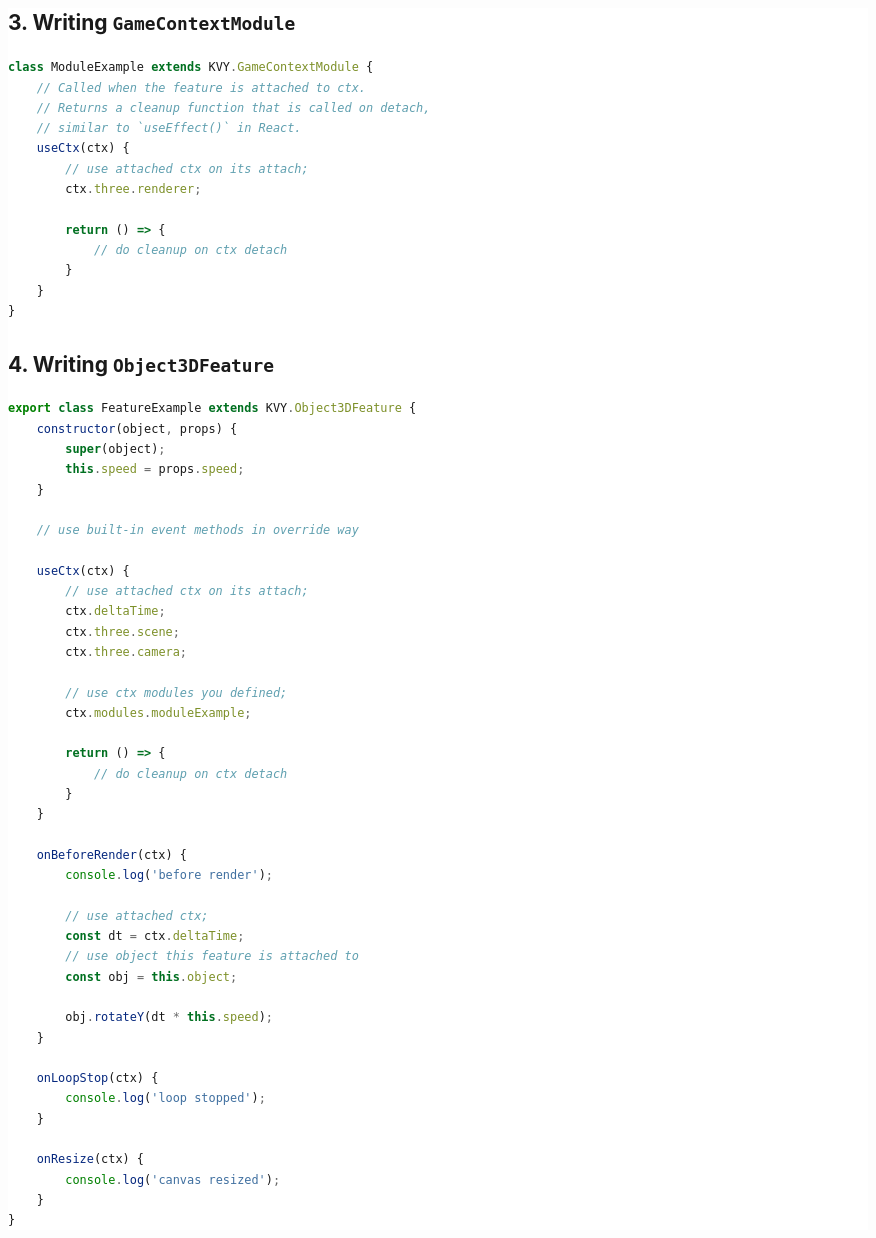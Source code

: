 ## 3. Writing `GameContextModule`
```js
class ModuleExample extends KVY.GameContextModule {
    // Called when the feature is attached to ctx.
    // Returns a cleanup function that is called on detach, 
    // similar to `useEffect()` in React.
    useCtx(ctx) {
        // use attached ctx on its attach;
        ctx.three.renderer;

        return () => {
            // do cleanup on ctx detach
        }
    }
}
```

## 4. Writing `Object3DFeature`
```js
export class FeatureExample extends KVY.Object3DFeature {
    constructor(object, props) {
        super(object);
        this.speed = props.speed;
    }

    // use built-in event methods in override way

    useCtx(ctx) {
        // use attached ctx on its attach;
        ctx.deltaTime;
        ctx.three.scene;
        ctx.three.camera;

        // use ctx modules you defined;
        ctx.modules.moduleExample;

        return () => {
            // do cleanup on ctx detach
        }
    }

    onBeforeRender(ctx) {
        console.log('before render');

        // use attached ctx;
        const dt = ctx.deltaTime;
        // use object this feature is attached to
        const obj = this.object;

        obj.rotateY(dt * this.speed);
    }

    onLoopStop(ctx) {
        console.log('loop stopped');
    }

    onResize(ctx) {
        console.log('canvas resized');
    }
}
```
